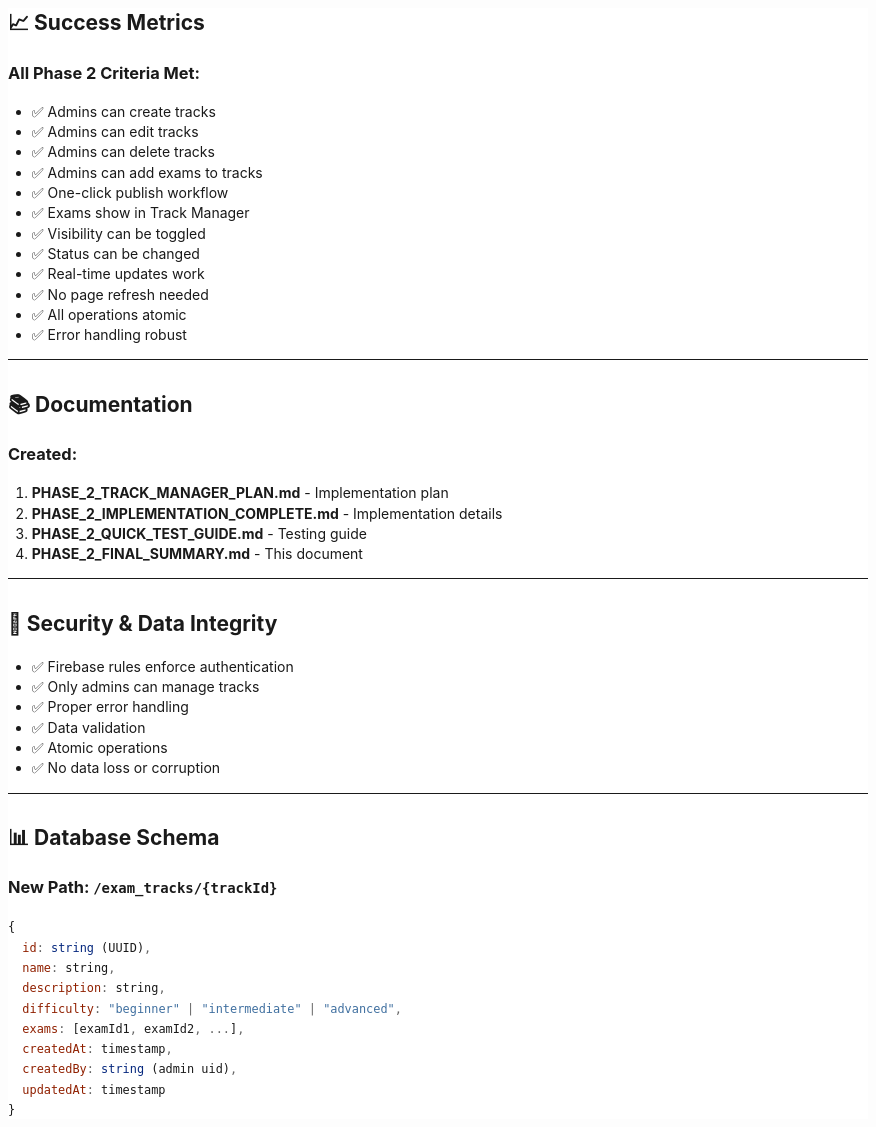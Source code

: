 
## 📈 Success Metrics

### All Phase 2 Criteria Met:
- ✅ Admins can create tracks
- ✅ Admins can edit tracks
- ✅ Admins can delete tracks
- ✅ Admins can add exams to tracks
- ✅ One-click publish workflow
- ✅ Exams show in Track Manager
- ✅ Visibility can be toggled
- ✅ Status can be changed
- ✅ Real-time updates work
- ✅ No page refresh needed
- ✅ All operations atomic
- ✅ Error handling robust

---

## 📚 Documentation

### Created:
1. **PHASE_2_TRACK_MANAGER_PLAN.md** - Implementation plan
2. **PHASE_2_IMPLEMENTATION_COMPLETE.md** - Implementation details
3. **PHASE_2_QUICK_TEST_GUIDE.md** - Testing guide
4. **PHASE_2_FINAL_SUMMARY.md** - This document

---

## 🔐 Security & Data Integrity

- ✅ Firebase rules enforce authentication
- ✅ Only admins can manage tracks
- ✅ Proper error handling
- ✅ Data validation
- ✅ Atomic operations
- ✅ No data loss or corruption

---

## 📊 Database Schema

### New Path: `/exam_tracks/{trackId}`
```javascript
{
  id: string (UUID),
  name: string,
  description: string,
  difficulty: "beginner" | "intermediate" | "advanced",
  exams: [examId1, examId2, ...],
  createdAt: timestamp,
  createdBy: string (admin uid),
  updatedAt: timestamp
}
```
